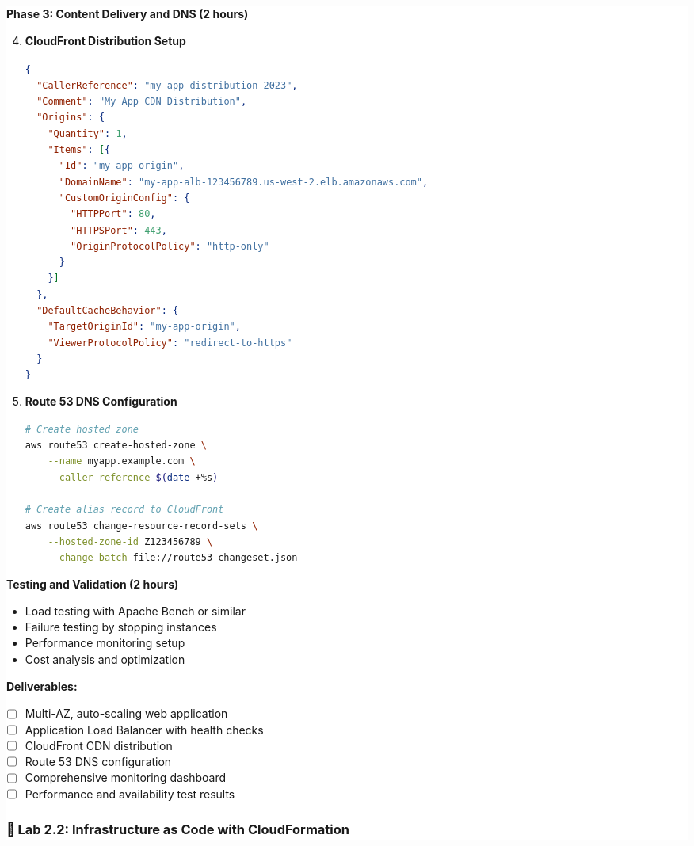 **Phase 3: Content Delivery and DNS (2 hours)**

4. **CloudFront Distribution Setup**
   ```json
   {
     "CallerReference": "my-app-distribution-2023",
     "Comment": "My App CDN Distribution",
     "Origins": {
       "Quantity": 1,
       "Items": [{
         "Id": "my-app-origin",
         "DomainName": "my-app-alb-123456789.us-west-2.elb.amazonaws.com",
         "CustomOriginConfig": {
           "HTTPPort": 80,
           "HTTPSPort": 443,
           "OriginProtocolPolicy": "http-only"
         }
       }]
     },
     "DefaultCacheBehavior": {
       "TargetOriginId": "my-app-origin",
       "ViewerProtocolPolicy": "redirect-to-https"
     }
   }
   ```

5. **Route 53 DNS Configuration**
   ```bash
   # Create hosted zone
   aws route53 create-hosted-zone \
       --name myapp.example.com \
       --caller-reference $(date +%s)
   
   # Create alias record to CloudFront
   aws route53 change-resource-record-sets \
       --hosted-zone-id Z123456789 \
       --change-batch file://route53-changeset.json
   ```

**Testing and Validation (2 hours)**
- Load testing with Apache Bench or similar
- Failure testing by stopping instances
- Performance monitoring setup
- Cost analysis and optimization

**Deliverables:**
- [ ] Multi-AZ, auto-scaling web application
- [ ] Application Load Balancer with health checks
- [ ] CloudFront CDN distribution
- [ ] Route 53 DNS configuration
- [ ] Comprehensive monitoring dashboard
- [ ] Performance and availability test results

### 🔧 Lab 2.2: Infrastructure as Code with CloudFormation
